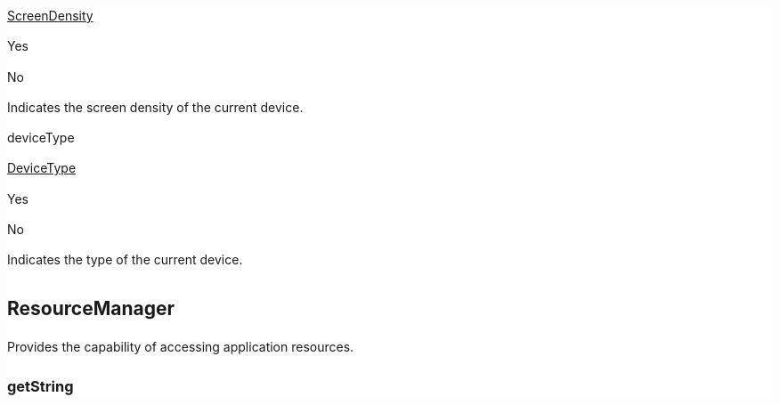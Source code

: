 <td class="cellrowborder" valign="top" width="10.86%" headers="mcps1.1.6.1.2 "><p id="en-us_topic_0000001150318493_p120143413448"><a name="en-us_topic_0000001150318493_p120143413448"></a><a name="en-us_topic_0000001150318493_p120143413448"></a><a href="#en-us_topic_0000001150318493_section7331173812197">ScreenDensity</a></p>
</td>
<td class="cellrowborder" valign="top" width="9.34%" headers="mcps1.1.6.1.3 "><p id="en-us_topic_0000001150318493_p18201334114417"><a name="en-us_topic_0000001150318493_p18201334114417"></a><a name="en-us_topic_0000001150318493_p18201334114417"></a>Yes</p>
</td>
<td class="cellrowborder" valign="top" width="11.51%" headers="mcps1.1.6.1.4 "><p id="en-us_topic_0000001150318493_p420113347441"><a name="en-us_topic_0000001150318493_p420113347441"></a><a name="en-us_topic_0000001150318493_p420113347441"></a>No</p>
</td>
<td class="cellrowborder" valign="top" width="52.42%" headers="mcps1.1.6.1.5 "><p id="en-us_topic_0000001150318493_p202021934134412"><a name="en-us_topic_0000001150318493_p202021934134412"></a><a name="en-us_topic_0000001150318493_p202021934134412"></a>Indicates the screen density of the current device.</p>
</td>
</tr>
<tr id="en-us_topic_0000001150318493_row19202113413445"><td class="cellrowborder" valign="top" width="15.870000000000001%" headers="mcps1.1.6.1.1 "><p id="en-us_topic_0000001150318493_p82028341442"><a name="en-us_topic_0000001150318493_p82028341442"></a><a name="en-us_topic_0000001150318493_p82028341442"></a>deviceType</p>
</td>
<td class="cellrowborder" valign="top" width="10.86%" headers="mcps1.1.6.1.2 "><p id="en-us_topic_0000001150318493_p62021434104413"><a name="en-us_topic_0000001150318493_p62021434104413"></a><a name="en-us_topic_0000001150318493_p62021434104413"></a><a href="#en-us_topic_0000001150318493_section4734636131914">DeviceType</a></p>
</td>
<td class="cellrowborder" valign="top" width="9.34%" headers="mcps1.1.6.1.3 "><p id="en-us_topic_0000001150318493_p142021134164413"><a name="en-us_topic_0000001150318493_p142021134164413"></a><a name="en-us_topic_0000001150318493_p142021134164413"></a>Yes</p>
</td>
<td class="cellrowborder" valign="top" width="11.51%" headers="mcps1.1.6.1.4 "><p id="en-us_topic_0000001150318493_p22021834104417"><a name="en-us_topic_0000001150318493_p22021834104417"></a><a name="en-us_topic_0000001150318493_p22021834104417"></a>No</p>
</td>
<td class="cellrowborder" valign="top" width="52.42%" headers="mcps1.1.6.1.5 "><p id="en-us_topic_0000001150318493_p112021341446"><a name="en-us_topic_0000001150318493_p112021341446"></a><a name="en-us_topic_0000001150318493_p112021341446"></a>Indicates the type of the current device.</p>
</td>
</tr>
</tbody>
</table>

## ResourceManager<a name="en-us_topic_0000001150318493_section137771134135415"></a>

Provides the capability of accessing application resources.

### getString<a name="en-us_topic_0000001150318493_section9779153419548"></a>
